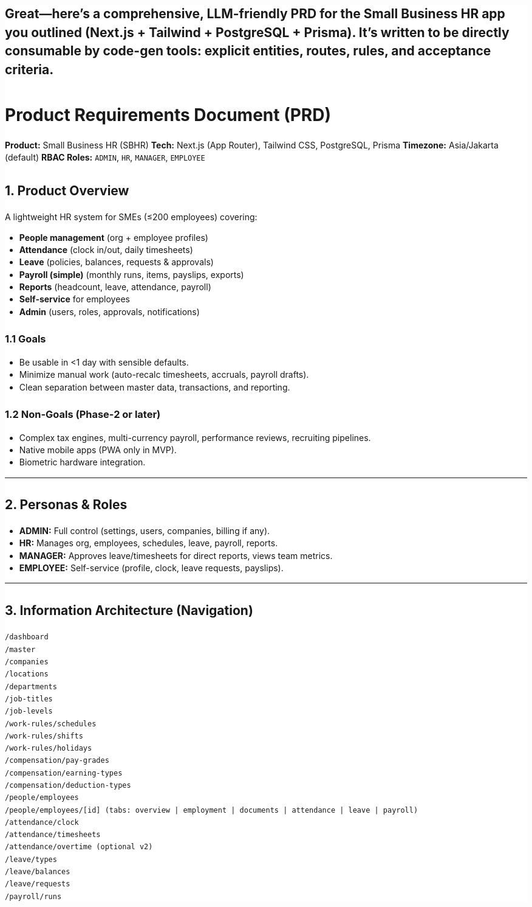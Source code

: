 Great—here’s a comprehensive, **LLM-friendly PRD** for the Small Business HR app you outlined (Next.js + Tailwind + PostgreSQL + Prisma). It’s written to be **directly consumable by code-gen tools**: explicit entities, routes, rules, and acceptance criteria.
---
# Product Requirements Document (PRD)
**Product:** Small Business HR (SBHR)
**Tech:** Next.js (App Router), Tailwind CSS, PostgreSQL, Prisma
**Timezone:** Asia/Jakarta (default)
**RBAC Roles:** `ADMIN`, `HR`, `MANAGER`, `EMPLOYEE`
## 1. Product Overview
A lightweight HR system for SMEs (≤200 employees) covering:
* **People management** (org + employee profiles)
* **Attendance** (clock in/out, daily timesheets)
* **Leave** (policies, balances, requests & approvals)
* **Payroll (simple)** (monthly runs, items, payslips, exports)
* **Reports** (headcount, leave, attendance, payroll)
* **Self-service** for employees
* **Admin** (users, roles, approvals, notifications)
### 1.1 Goals
* Be usable in <1 day with sensible defaults.
* Minimize manual work (auto-recalc timesheets, accruals, payroll drafts).
* Clean separation between master data, transactions, and reporting.
### 1.2 Non-Goals (Phase-2 or later)
* Complex tax engines, multi-currency payroll, performance reviews, recruiting pipelines.
* Native mobile apps (PWA only in MVP).
* Biometric hardware integration.
---
## 2. Personas & Roles
* **ADMIN:** Full control (settings, users, companies, billing if any).
* **HR:** Manages org, employees, schedules, leave, payroll, reports.
* **MANAGER:** Approves leave/timesheets for direct reports, views team metrics.
* **EMPLOYEE:** Self-service (profile, clock, leave requests, payslips).
---
## 3. Information Architecture (Navigation)
```
/dashboard
/master
/companies
/locations
/departments
/job-titles
/job-levels
/work-rules/schedules
/work-rules/shifts
/work-rules/holidays
/compensation/pay-grades
/compensation/earning-types
/compensation/deduction-types
/people/employees
/people/employees/[id] (tabs: overview | employment | documents | attendance | leave | payroll)
/attendance/clock
/attendance/timesheets
/attendance/overtime (optional v2)
/leave/types
/leave/balances
/leave/requests
/payroll/runs
```